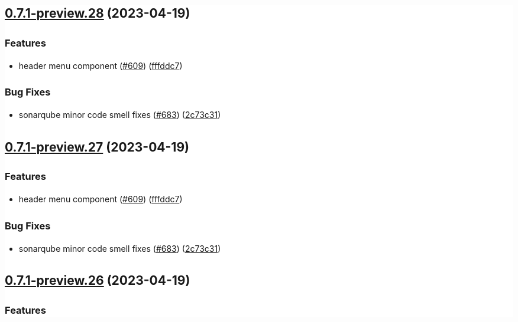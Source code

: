## [0.7.1-preview.28](https://github.com/ciscodesignsystems/magnetic-common-design-system/compare/v0.7.0...v0.7.1-preview.28) (2023-04-19)


### Features

* header menu component ([#609](https://github.com/ciscodesignsystems/magnetic-common-design-system/issues/609)) ([fffddc7](https://github.com/ciscodesignsystems/magnetic-common-design-system/commit/fffddc70324c53e31b90d91bf6e4fb7f46f183cd))


### Bug Fixes

* sonarqube minor code smell fixes ([#683](https://github.com/ciscodesignsystems/magnetic-common-design-system/issues/683)) ([2c73c31](https://github.com/ciscodesignsystems/magnetic-common-design-system/commit/2c73c31921583067879c38eef90a2b00958f1fbc))



## [0.7.1-preview.27](https://github.com/ciscodesignsystems/magnetic-common-design-system/compare/v0.7.0...v0.7.1-preview.27) (2023-04-19)


### Features

* header menu component ([#609](https://github.com/ciscodesignsystems/magnetic-common-design-system/issues/609)) ([fffddc7](https://github.com/ciscodesignsystems/magnetic-common-design-system/commit/fffddc70324c53e31b90d91bf6e4fb7f46f183cd))


### Bug Fixes

* sonarqube minor code smell fixes ([#683](https://github.com/ciscodesignsystems/magnetic-common-design-system/issues/683)) ([2c73c31](https://github.com/ciscodesignsystems/magnetic-common-design-system/commit/2c73c31921583067879c38eef90a2b00958f1fbc))



## [0.7.1-preview.26](https://github.com/ciscodesignsystems/magnetic-common-design-system/compare/v0.7.0...v0.7.1-preview.26) (2023-04-19)


### Features


